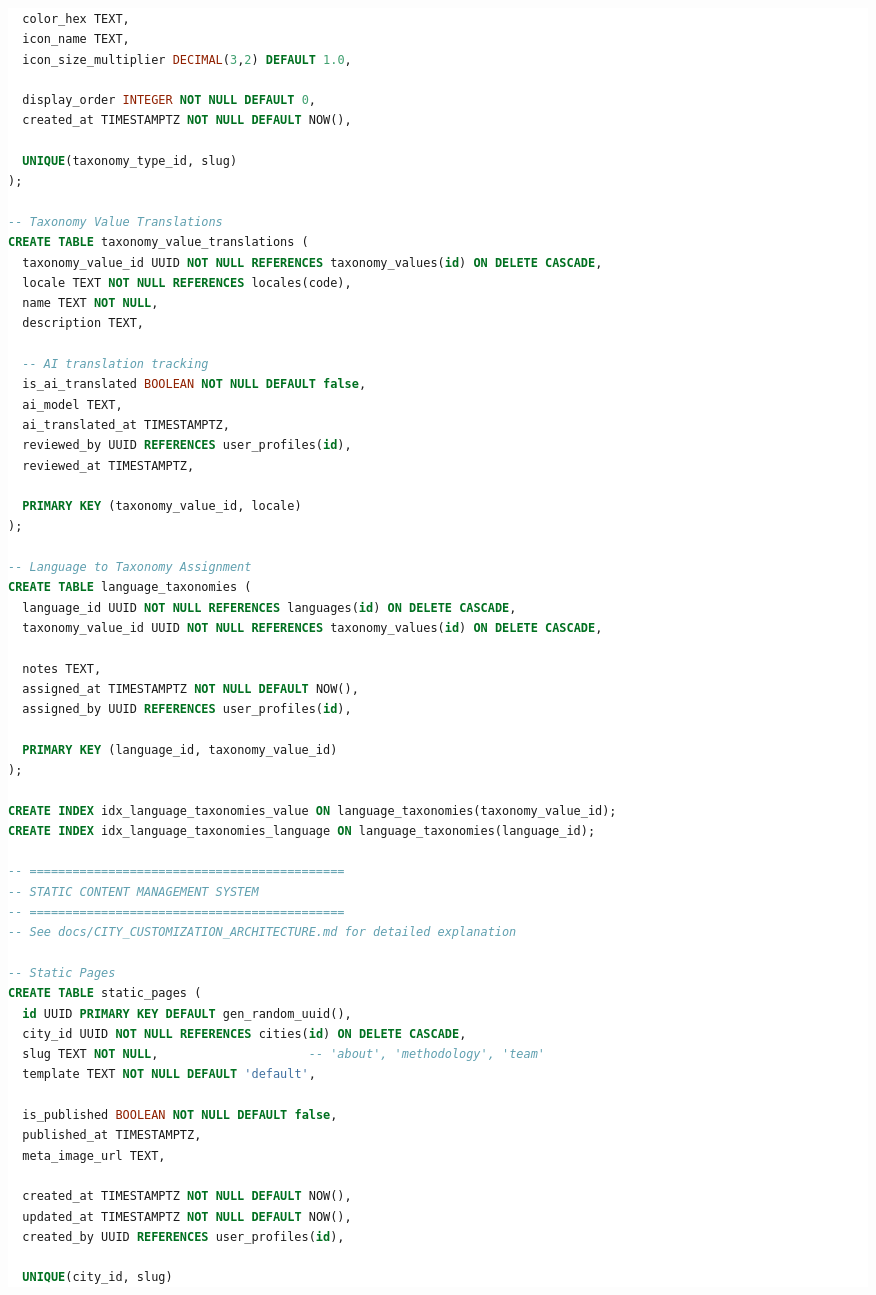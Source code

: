 ```sql
  color_hex TEXT,
  icon_name TEXT,
  icon_size_multiplier DECIMAL(3,2) DEFAULT 1.0,

  display_order INTEGER NOT NULL DEFAULT 0,
  created_at TIMESTAMPTZ NOT NULL DEFAULT NOW(),

  UNIQUE(taxonomy_type_id, slug)
);

-- Taxonomy Value Translations
CREATE TABLE taxonomy_value_translations (
  taxonomy_value_id UUID NOT NULL REFERENCES taxonomy_values(id) ON DELETE CASCADE,
  locale TEXT NOT NULL REFERENCES locales(code),
  name TEXT NOT NULL,
  description TEXT,

  -- AI translation tracking
  is_ai_translated BOOLEAN NOT NULL DEFAULT false,
  ai_model TEXT,
  ai_translated_at TIMESTAMPTZ,
  reviewed_by UUID REFERENCES user_profiles(id),
  reviewed_at TIMESTAMPTZ,

  PRIMARY KEY (taxonomy_value_id, locale)
);

-- Language to Taxonomy Assignment
CREATE TABLE language_taxonomies (
  language_id UUID NOT NULL REFERENCES languages(id) ON DELETE CASCADE,
  taxonomy_value_id UUID NOT NULL REFERENCES taxonomy_values(id) ON DELETE CASCADE,

  notes TEXT,
  assigned_at TIMESTAMPTZ NOT NULL DEFAULT NOW(),
  assigned_by UUID REFERENCES user_profiles(id),

  PRIMARY KEY (language_id, taxonomy_value_id)
);

CREATE INDEX idx_language_taxonomies_value ON language_taxonomies(taxonomy_value_id);
CREATE INDEX idx_language_taxonomies_language ON language_taxonomies(language_id);

-- ============================================
-- STATIC CONTENT MANAGEMENT SYSTEM
-- ============================================
-- See docs/CITY_CUSTOMIZATION_ARCHITECTURE.md for detailed explanation

-- Static Pages
CREATE TABLE static_pages (
  id UUID PRIMARY KEY DEFAULT gen_random_uuid(),
  city_id UUID NOT NULL REFERENCES cities(id) ON DELETE CASCADE,
  slug TEXT NOT NULL,                     -- 'about', 'methodology', 'team'
  template TEXT NOT NULL DEFAULT 'default',

  is_published BOOLEAN NOT NULL DEFAULT false,
  published_at TIMESTAMPTZ,
  meta_image_url TEXT,

  created_at TIMESTAMPTZ NOT NULL DEFAULT NOW(),
  updated_at TIMESTAMPTZ NOT NULL DEFAULT NOW(),
  created_by UUID REFERENCES user_profiles(id),

  UNIQUE(city_id, slug)
```